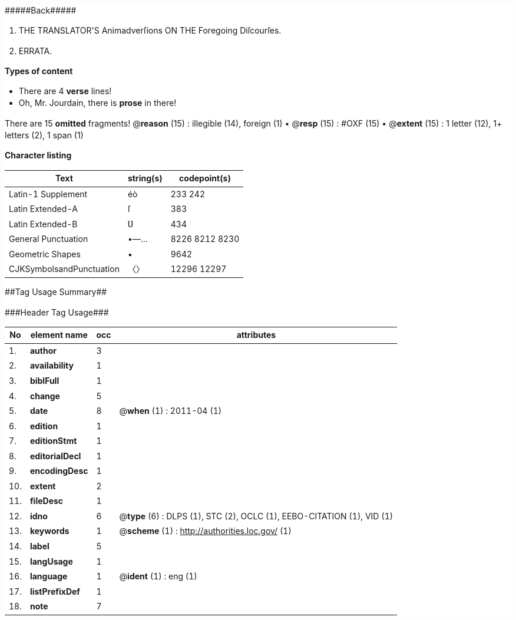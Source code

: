 #####Back#####

1. THE TRANSLATOR'S Animadverſions ON THE Foregoing
Diſcourſes.

1. ERRATA.

**Types of content**

  * There are 4 **verse** lines!
  * Oh, Mr. Jourdain, there is **prose** in there!

There are 15 **omitted** fragments! 
 @__reason__ (15) : illegible (14), foreign (1)  •  @__resp__ (15) : #OXF (15)  •  @__extent__ (15) : 1 letter (12), 1+ letters (2), 1 span (1)

**Character listing**


|Text|string(s)|codepoint(s)|
|---|---|---|
|Latin-1 Supplement|éò|233 242|
|Latin Extended-A|ſ|383|
|Latin Extended-B|Ʋ|434|
|General Punctuation|•—…|8226 8212 8230|
|Geometric Shapes|▪|9642|
|CJKSymbolsandPunctuation|〈〉|12296 12297|

##Tag Usage Summary##

###Header Tag Usage###

|No|element name|occ|attributes|
|---|---|---|---|
|1.|__author__|3||
|2.|__availability__|1||
|3.|__biblFull__|1||
|4.|__change__|5||
|5.|__date__|8| @__when__ (1) : 2011-04 (1)|
|6.|__edition__|1||
|7.|__editionStmt__|1||
|8.|__editorialDecl__|1||
|9.|__encodingDesc__|1||
|10.|__extent__|2||
|11.|__fileDesc__|1||
|12.|__idno__|6| @__type__ (6) : DLPS (1), STC (2), OCLC (1), EEBO-CITATION (1), VID (1)|
|13.|__keywords__|1| @__scheme__ (1) : http://authorities.loc.gov/ (1)|
|14.|__label__|5||
|15.|__langUsage__|1||
|16.|__language__|1| @__ident__ (1) : eng (1)|
|17.|__listPrefixDef__|1||
|18.|__note__|7||
